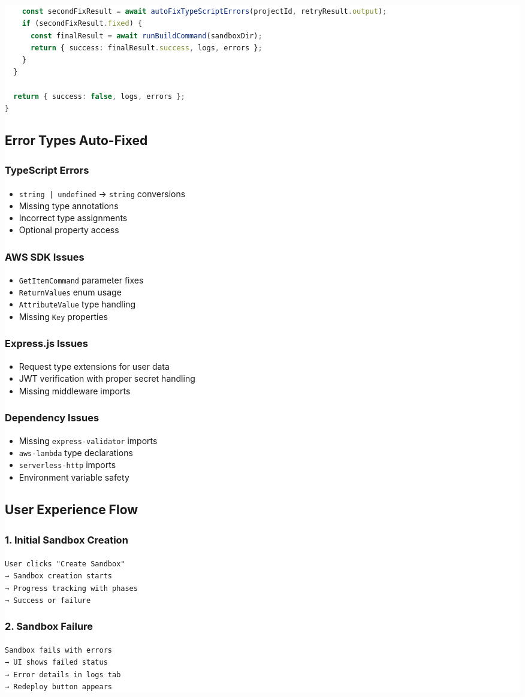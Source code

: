 ```typescript
    const secondFixResult = await autoFixTypeScriptErrors(projectId, retryResult.output);
    if (secondFixResult.fixed) {
      const finalResult = await runBuildCommand(sandboxDir);
      return { success: finalResult.success, logs, errors };
    }
  }
  
  return { success: false, logs, errors };
}
```

## Error Types Auto-Fixed

### **TypeScript Errors**
- `string | undefined` → `string` conversions
- Missing type annotations
- Incorrect type assignments
- Optional property access

### **AWS SDK Issues**
- `GetItemCommand` parameter fixes
- `ReturnValues` enum usage
- `AttributeValue` type handling
- Missing `Key` properties

### **Express.js Issues**
- Request type extensions for user data
- JWT verification with proper secret handling
- Missing middleware imports

### **Dependency Issues**
- Missing `express-validator` imports
- `aws-lambda` type declarations
- `serverless-http` imports
- Environment variable safety

## User Experience Flow

### **1. Initial Sandbox Creation**
```
User clicks "Create Sandbox" 
→ Sandbox creation starts
→ Progress tracking with phases
→ Success or failure
```

### **2. Sandbox Failure**
```
Sandbox fails with errors
→ UI shows failed status
→ Error details in logs tab
→ Redeploy button appears
```
